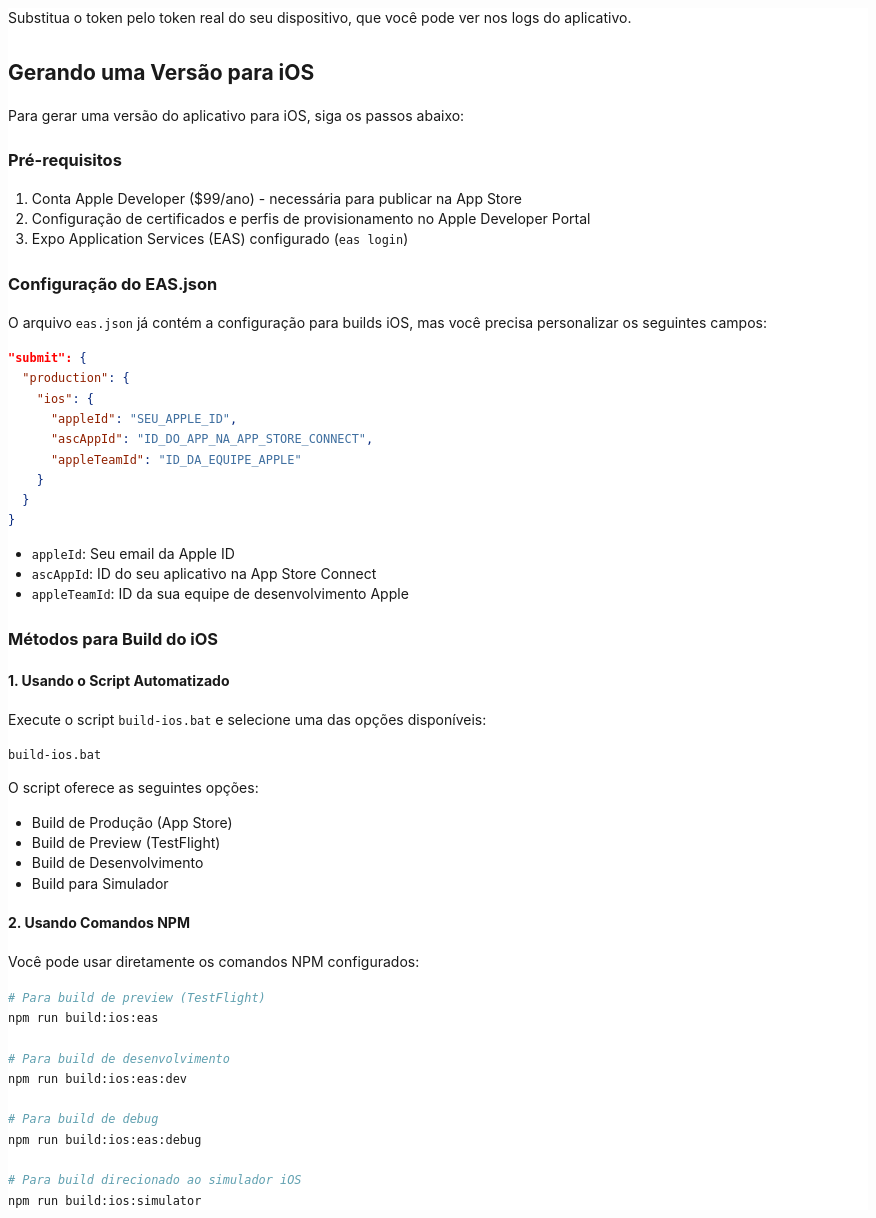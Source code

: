    Substitua o token pelo token real do seu dispositivo, que você pode ver nos logs do aplicativo.

## Gerando uma Versão para iOS

Para gerar uma versão do aplicativo para iOS, siga os passos abaixo:

### Pré-requisitos

1. Conta Apple Developer ($99/ano) - necessária para publicar na App Store
2. Configuração de certificados e perfis de provisionamento no Apple Developer Portal
3. Expo Application Services (EAS) configurado (`eas login`)

### Configuração do EAS.json

O arquivo `eas.json` já contém a configuração para builds iOS, mas você precisa personalizar os seguintes campos:

```json
"submit": {
  "production": {
    "ios": {
      "appleId": "SEU_APPLE_ID",
      "ascAppId": "ID_DO_APP_NA_APP_STORE_CONNECT",
      "appleTeamId": "ID_DA_EQUIPE_APPLE"
    }
  }
}
```

- `appleId`: Seu email da Apple ID
- `ascAppId`: ID do seu aplicativo na App Store Connect
- `appleTeamId`: ID da sua equipe de desenvolvimento Apple

### Métodos para Build do iOS

#### 1. Usando o Script Automatizado

Execute o script `build-ios.bat` e selecione uma das opções disponíveis:

```
build-ios.bat
```

O script oferece as seguintes opções:

- Build de Produção (App Store)
- Build de Preview (TestFlight)
- Build de Desenvolvimento
- Build para Simulador

#### 2. Usando Comandos NPM

Você pode usar diretamente os comandos NPM configurados:

```bash
# Para build de preview (TestFlight)
npm run build:ios:eas

# Para build de desenvolvimento
npm run build:ios:eas:dev

# Para build de debug
npm run build:ios:eas:debug

# Para build direcionado ao simulador iOS
npm run build:ios:simulator
```

